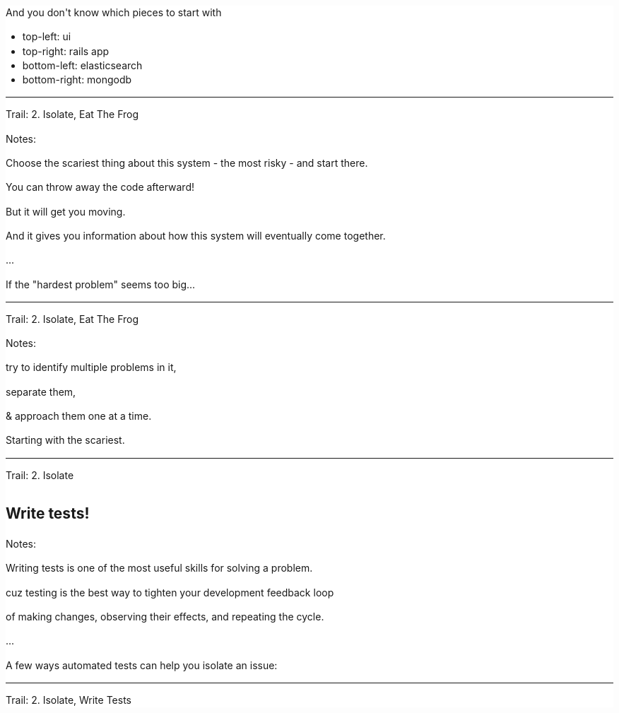 And you don't know which pieces to start with

- top-left: ui
- top-right: rails app
- bottom-left: elasticsearch
- bottom-right: mongodb

---

Trail: 2. Isolate, Eat The Frog



Notes:

Choose the scariest thing about this system - the most risky - and start there.

You can throw away the code afterward!

But it will get you moving.

And it gives you information about how this system will eventually come together.

...

If the "hardest problem" seems too big...

---

Trail: 2. Isolate, Eat The Frog



Notes:

try to identify multiple problems in it,

separate them,

& approach them one at a time.

Starting with the scariest.

---

Trail: 2. Isolate

## Write tests!

Notes:

Writing tests is one of the most useful skills for solving a problem.

cuz testing is the best way to tighten your development feedback loop

of making changes, observing their effects, and repeating the cycle.

...

A few ways automated tests can help you isolate an issue:

---

Trail: 2. Isolate, Write Tests
